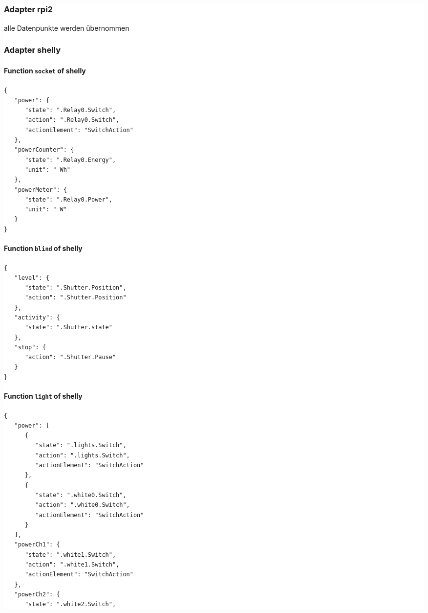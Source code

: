 ### Adapter rpi2

alle Datenpunkte werden übernommen

### Adapter shelly

#### Function `socket` of shelly

```text
{
   "power": {
      "state": ".Relay0.Switch",
      "action": ".Relay0.Switch",
      "actionElement": "SwitchAction"
   },
   "powerCounter": {
      "state": ".Relay0.Energy",
      "unit": " Wh"
   },
   "powerMeter": {
      "state": ".Relay0.Power",
      "unit": " W"
   }
}
```

#### Function `blind` of shelly

```text
{
   "level": {
      "state": ".Shutter.Position",
      "action": ".Shutter.Position"
   },
   "activity": {
      "state": ".Shutter.state"
   },
   "stop": {
      "action": ".Shutter.Pause"
   }
}
```

#### Function `light` of shelly

```text
{
   "power": [
      {
         "state": ".lights.Switch",
         "action": ".lights.Switch",
         "actionElement": "SwitchAction"
      },
      {
         "state": ".white0.Switch",
         "action": ".white0.Switch",
         "actionElement": "SwitchAction"
      }
   ],
   "powerCh1": {
      "state": ".white1.Switch",
      "action": ".white1.Switch",
      "actionElement": "SwitchAction"
   },
   "powerCh2": {
      "state": ".white2.Switch",
```